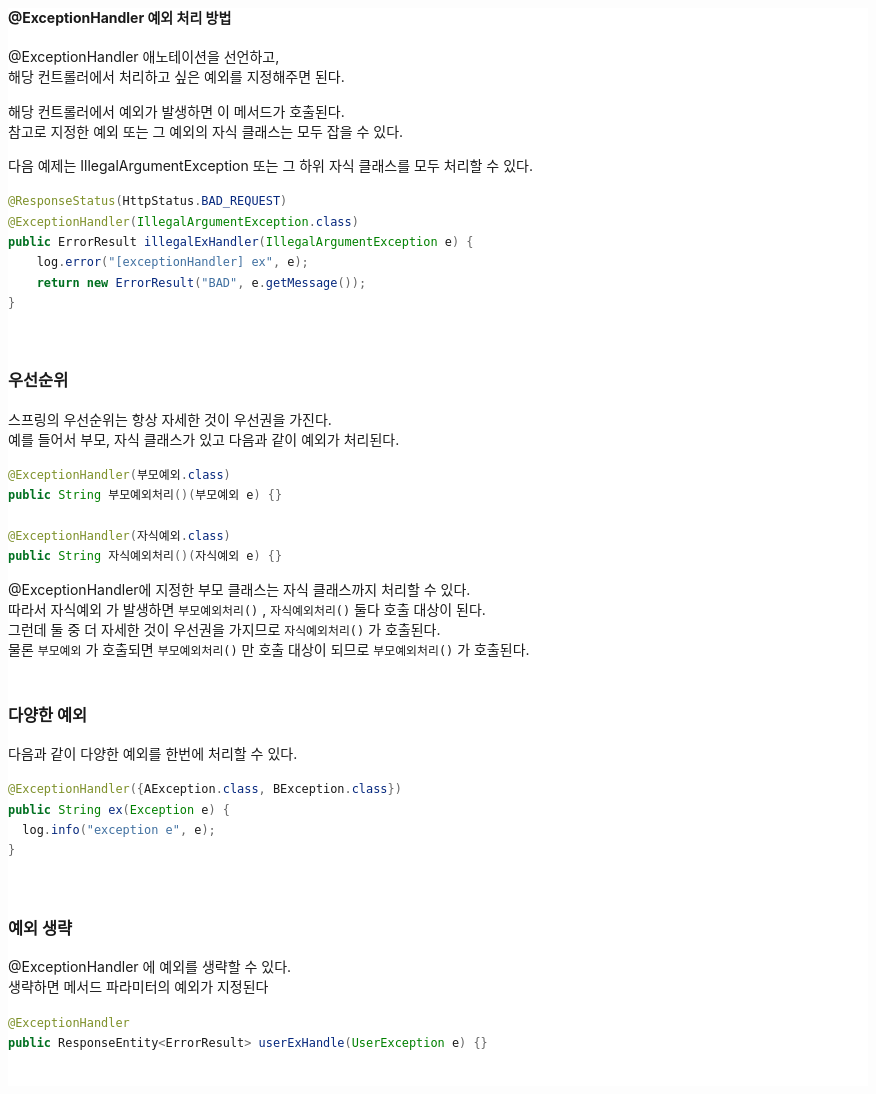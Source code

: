 #### @ExceptionHandler 예외 처리 방법
@ExceptionHandler 애노테이션을 선언하고,\
해당 컨트롤러에서 처리하고 싶은 예외를 지정해주면 된다.

해당 컨트롤러에서 예외가 발생하면 이 메서드가 호출된다. \
참고로 지정한 예외 또는 그 예외의 자식 클래스는 모두 잡을 수 있다.

다음 예제는 IllegalArgumentException 또는 그 하위 자식 클래스를 모두 처리할 수 있다.
```java
@ResponseStatus(HttpStatus.BAD_REQUEST)
@ExceptionHandler(IllegalArgumentException.class)
public ErrorResult illegalExHandler(IllegalArgumentException e) {
    log.error("[exceptionHandler] ex", e);
    return new ErrorResult("BAD", e.getMessage());
}
```
<br/>

### 우선순위
스프링의 우선순위는 항상 자세한 것이 우선권을 가진다. \
예를 들어서 부모, 자식 클래스가 있고 다음과 같이 예외가 처리된다.
```java
@ExceptionHandler(부모예외.class)
public String 부모예외처리()(부모예외 e) {}

@ExceptionHandler(자식예외.class)
public String 자식예외처리()(자식예외 e) {}
```
@ExceptionHandler에 지정한 부모 클래스는 자식 클래스까지 처리할 수 있다. \
따라서 자식예외 가 발생하면 `부모예외처리()` , `자식예외처리()` 둘다 호출 대상이 된다. \
그런데 둘 중 더 자세한 것이 우선권을 가지므로 `자식예외처리()` 가 호출된다. \
물론 `부모예외` 가 호출되면 `부모예외처리()` 만 호출 대상이 되므로 `부모예외처리()` 가 호출된다.
<br/>
<br/>

### 다양한 예외
다음과 같이 다양한 예외를 한번에 처리할 수 있다.
```java
@ExceptionHandler({AException.class, BException.class})
public String ex(Exception e) {
  log.info("exception e", e);
}
```
<br/>

### 예외 생략
@ExceptionHandler 에 예외를 생략할 수 있다. \
생략하면 메서드 파라미터의 예외가 지정된다
```java
@ExceptionHandler
public ResponseEntity<ErrorResult> userExHandle(UserException e) {}
```
<br/>
